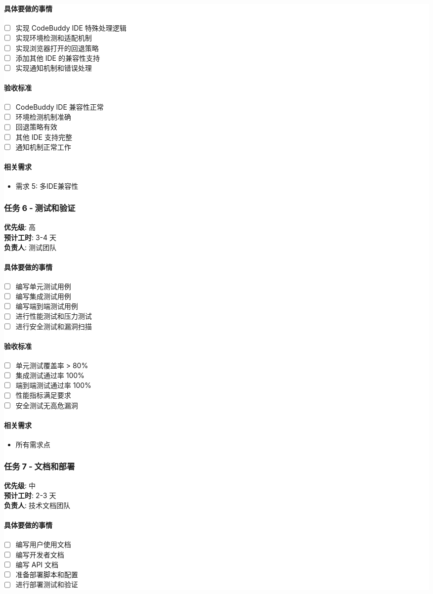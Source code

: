 #### 具体要做的事情
- [ ] 实现 CodeBuddy IDE 特殊处理逻辑
- [ ] 实现环境检测和适配机制
- [ ] 实现浏览器打开的回退策略
- [ ] 添加其他 IDE 的兼容性支持
- [ ] 实现通知机制和错误处理

#### 验收标准
- [ ] CodeBuddy IDE 兼容性正常
- [ ] 环境检测机制准确
- [ ] 回退策略有效
- [ ] 其他 IDE 支持完整
- [ ] 通知机制正常工作

#### 相关需求
- 需求 5: 多IDE兼容性

### 任务 6 - 测试和验证
**优先级**: 高  
**预计工时**: 3-4 天  
**负责人**: 测试团队

#### 具体要做的事情
- [ ] 编写单元测试用例
- [ ] 编写集成测试用例
- [ ] 编写端到端测试用例
- [ ] 进行性能测试和压力测试
- [ ] 进行安全测试和漏洞扫描

#### 验收标准
- [ ] 单元测试覆盖率 > 80%
- [ ] 集成测试通过率 100%
- [ ] 端到端测试通过率 100%
- [ ] 性能指标满足要求
- [ ] 安全测试无高危漏洞

#### 相关需求
- 所有需求点

### 任务 7 - 文档和部署
**优先级**: 中  
**预计工时**: 2-3 天  
**负责人**: 技术文档团队

#### 具体要做的事情
- [ ] 编写用户使用文档
- [ ] 编写开发者文档
- [ ] 编写 API 文档
- [ ] 准备部署脚本和配置
- [ ] 进行部署测试和验证
